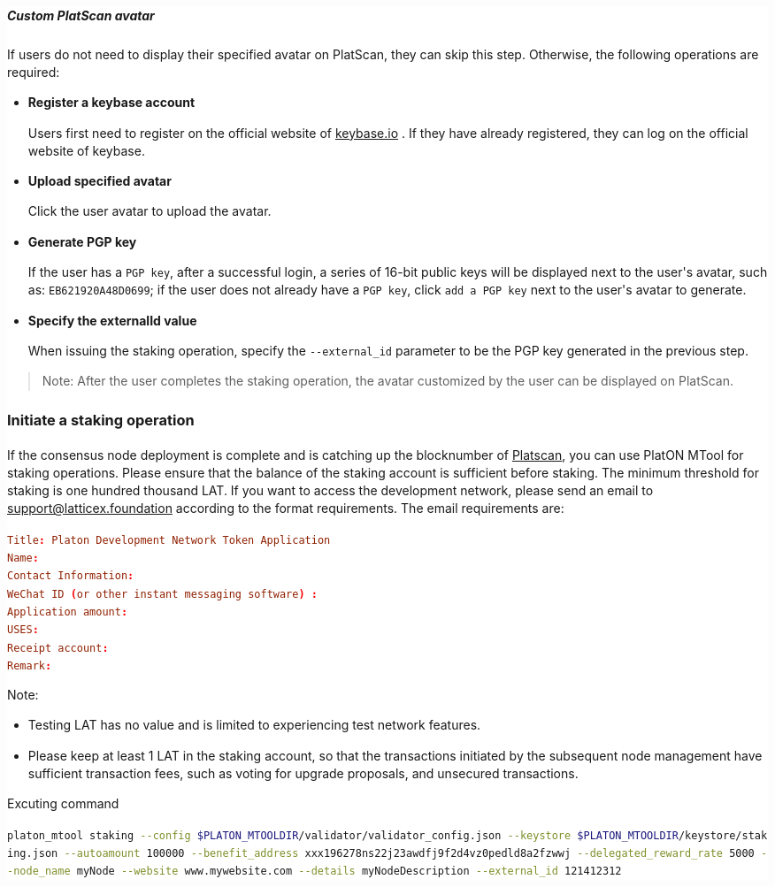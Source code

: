 ##### Custom PlatScan avatar

If users do not need to display their specified avatar on PlatScan, they can skip this step. Otherwise, the following operations are required:

- **Register a keybase account**
  
  Users first need to register on the official website of  [keybase.io](https://keybase.io/) . If they have already registered, they can log on the official website of keybase.

- **Upload specified avatar**
  
  Click the user avatar to upload the avatar.

- **Generate PGP key**
  
  If the user has a `PGP key`, after a successful login, a series of 16-bit public keys will be displayed next to the user's avatar, such as: `EB621920A48D0699`; if the user does not already have a `PGP key`, click `add a PGP key` next to the user's avatar to generate.

- **Specify the externalId value**
  
  When issuing the staking operation, specify the `--external_id` parameter to be the PGP key generated in the previous step.

> Note: After the user completes the staking operation, the avatar customized by the user can be displayed on PlatScan.

### Initiate a staking operation

If the consensus node deployment is complete and is catching up the blocknumber of [Platscan](https://scan.platon.network/?lang=en), you can use PlatON MTool for staking operations. Please ensure that the balance of the staking account is sufficient before staking. The minimum threshold for staking is one hundred thousand LAT. If you want to access the development network, please send an email to support@latticex.foundation according to the format requirements. The email requirements are:

```toml
Title: Platon Development Network Token Application
Name:
Contact Information:
WeChat ID (or other instant messaging software) :
Application amount:
USES:
Receipt account:
Remark:
```

Note: 

- Testing LAT has no value and is limited to experiencing test network features.

- Please keep at least 1 LAT in the staking account, so that the transactions initiated by the subsequent node management have sufficient transaction fees, such as voting for upgrade proposals, and unsecured transactions.

Excuting command

```bash
platon_mtool staking --config $PLATON_MTOOLDIR/validator/validator_config.json --keystore $PLATON_MTOOLDIR/keystore/staking.json --autoamount 100000 --benefit_address xxx196278ns22j23awdfj9f2d4vz0pedld8a2fzwwj --delegated_reward_rate 5000 --node_name myNode --website www.mywebsite.com --details myNodeDescription --external_id 121412312
```
